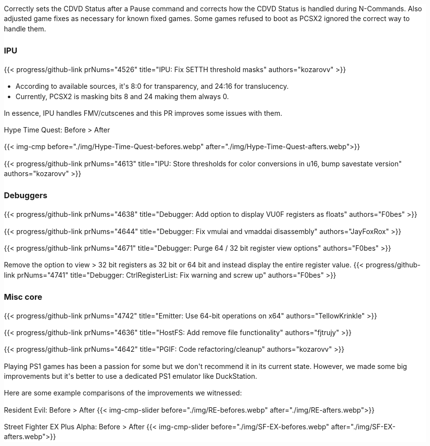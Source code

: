 Correctly sets the CDVD Status after a Pause command and corrects how the CDVD Status is handled during N-Commands. Also adjusted game fixes as necessary for known fixed games. Some games refused to boot as PCSX2 ignored the correct way to handle them.

### IPU

{{< progress/github-link prNums="4526" title="IPU: Fix SETTH threshold masks" authors="kozarovv" >}}

- According to available sources, it's 8:0 for transparency, and 24:16 for translucency.
- Currently, PCSX2 is masking bits 8 and 24 making them always 0.

In essence, IPU handles FMV/cutscenes and this PR improves some issues with them.

Hype Time Quest: Before &gt; After

{{< img-cmp before="./img/Hype-Time-Quest-befores.webp" after="./img/Hype-Time-Quest-afters.webp">}}

{{< progress/github-link prNums="4613" title="IPU: Store thresholds for color conversions in u16, bump savestate version" authors="kozarovv" >}}

### Debuggers

{{< progress/github-link prNums="4638" title="Debugger: Add option to display VU0F registers as floats" authors="F0bes" >}}

{{< progress/github-link prNums="4644" title="Debugger: Fix vmulai and vmaddai disassembly" authors="JayFoxRox" >}}

{{< progress/github-link prNums="4671" title="Debugger: Purge 64 / 32 bit register view options" authors="F0bes" >}}

Remove the option to view &gt; 32 bit registers as 32 bit or 64 bit and instead display the entire register value.
{{< progress/github-link prNums="4741" title="Debugger: CtrlRegisterList: Fix warning and screw up" authors="F0bes" >}}

### Misc core

{{< progress/github-link prNums="4742" title="Emitter: Use 64-bit operations on x64" authors="TellowKrinkle" >}}

{{< progress/github-link prNums="4636" title="HostFS: Add remove file functionality" authors="fjtrujy" >}}

{{< progress/github-link prNums="4642" title="PGIF: Code refactoring/cleanup" authors="kozarovv" >}}

Playing PS1 games has been a passion for some but we don't recommend it in its current state. However, we made some big improvements but it's better to use a dedicated PS1 emulator like DuckStation.

Here are some example comparisons of the improvements we witnessed:

Resident Evil: Before &gt; After
{{< img-cmp-slider before="./img/RE-befores.webp" after="./img/RE-afters.webp">}}

Street Fighter EX Plus Alpha: Before &gt; After
{{< img-cmp-slider before="./img/SF-EX-befores.webp" after="./img/SF-EX-afters.webp">}}
